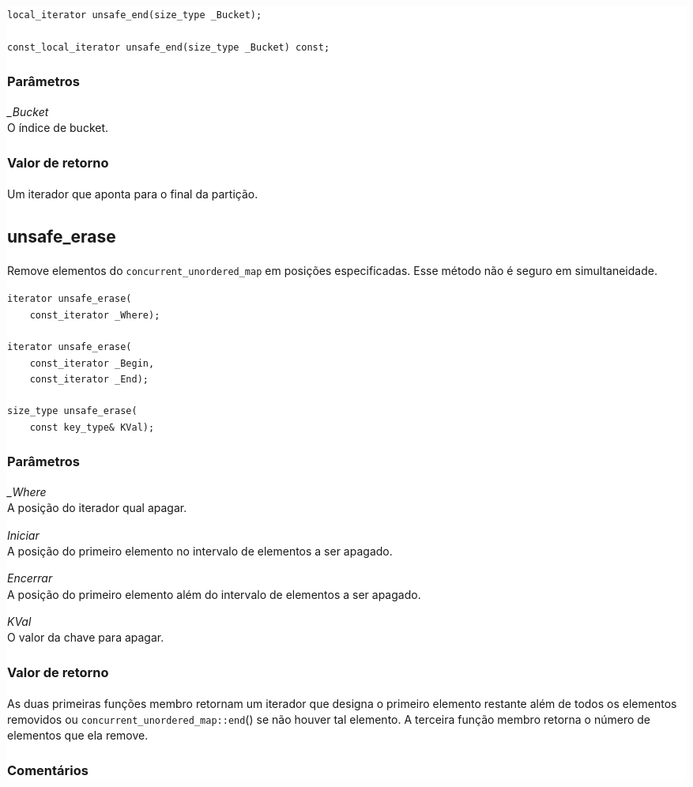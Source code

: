 ```
local_iterator unsafe_end(size_type _Bucket);

const_local_iterator unsafe_end(size_type _Bucket) const;
```

### <a name="parameters"></a>Parâmetros

*_Bucket*<br/>
O índice de bucket.

### <a name="return-value"></a>Valor de retorno

Um iterador que aponta para o final da partição.

##  <a name="unsafe_erase"></a> unsafe_erase

Remove elementos do `concurrent_unordered_map` em posições especificadas. Esse método não é seguro em simultaneidade.

```
iterator unsafe_erase(
    const_iterator _Where);

iterator unsafe_erase(
    const_iterator _Begin,
    const_iterator _End);

size_type unsafe_erase(
    const key_type& KVal);
```

### <a name="parameters"></a>Parâmetros

*_Where*<br/>
A posição do iterador qual apagar.

*Iniciar*<br/>
A posição do primeiro elemento no intervalo de elementos a ser apagado.

*Encerrar*<br/>
A posição do primeiro elemento além do intervalo de elementos a ser apagado.

*KVal*<br/>
O valor da chave para apagar.

### <a name="return-value"></a>Valor de retorno

As duas primeiras funções membro retornam um iterador que designa o primeiro elemento restante além de todos os elementos removidos ou `concurrent_unordered_map::end`() se não houver tal elemento. A terceira função membro retorna o número de elementos que ela remove.

### <a name="remarks"></a>Comentários
